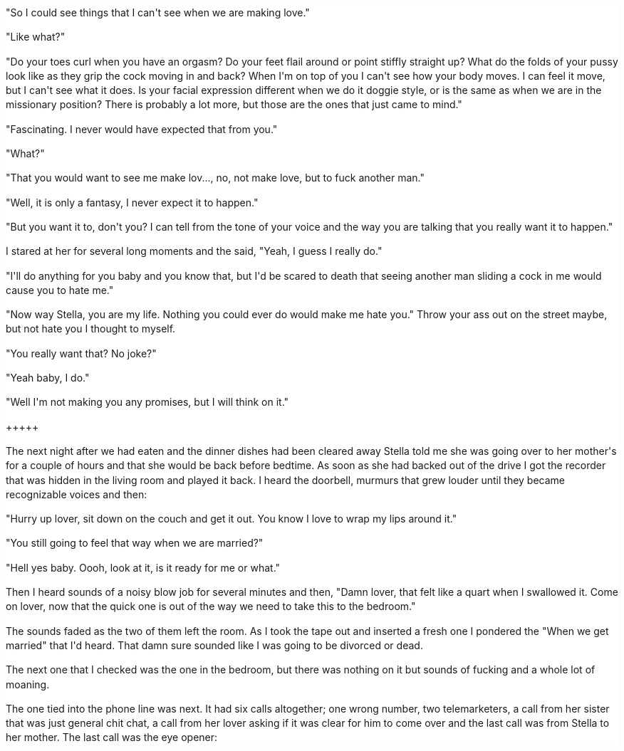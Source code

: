  "So I could see things that I can't see when we are making love." 

 "Like what?" 

 "Do your toes curl when you have an orgasm? Do your feet flail around or point stiffly straight up? What do the folds of your pussy look like as they grip the cock moving in and back? When I'm on top of you I can't see how your body moves. I can feel it move, but I can't see what it does. Is your facial expression different when we do it doggie style, or is the same as when we are in the missionary position? There is probably a lot more, but those are the ones that just came to mind." 

 "Fascinating. I never would have expected that from you." 

 "What?" 

 "That you would want to see me make lov..., no, not make love, but to fuck another man." 

 "Well, it is only a fantasy, I never expect it to happen." 

 "But you want it to, don't you? I can tell from the tone of your voice and the way you are talking that you really want it to happen." 

 I stared at her for several long moments and the said, "Yeah, I guess I really do." 

 "I'll do anything for you baby and you know that, but I'd be scared to death that seeing another man sliding a cock in me would cause you to hate me." 

 "Now way Stella, you are my life. Nothing you could ever do would make me hate you." Throw your ass out on the street maybe, but not hate you I thought to myself. 

 "You really want that? No joke?" 

 "Yeah baby, I do." 

 "Well I'm not making you any promises, but I will think on it." 

 +++++ 

 The next night after we had eaten and the dinner dishes had been cleared away Stella told me she was going over to her mother's for a couple of hours and that she would be back before bedtime. As soon as she had backed out of the drive I got the recorder that was hidden in the living room and played it back. I heard the doorbell, murmurs that grew louder until they became recognizable voices and then: 

 "Hurry up lover, sit down on the couch and get it out. You know I love to wrap my lips around it." 

 "You still going to feel that way when we are married?" 

 "Hell yes baby. Oooh, look at it, is it ready for me or what." 

 Then I heard sounds of a noisy blow job for several minutes and then, "Damn lover, that felt like a quart when I swallowed it. Come on lover, now that the quick one is out of the way we need to take this to the bedroom." 

 The sounds faded as the two of them left the room. As I took the tape out and inserted a fresh one I pondered the "When we get married" that I'd heard. That damn sure sounded like I was going to be divorced or dead. 

 The next one that I checked was the one in the bedroom, but there was nothing on it but sounds of fucking and a whole lot of moaning. 

 The one tied into the phone line was next. It had six calls altogether; one wrong number, two telemarketers, a call from her sister that was just general chit chat, a call from her lover asking if it was clear for him to come over and the last call was from Stella to her mother. The last call was the eye opener: 
